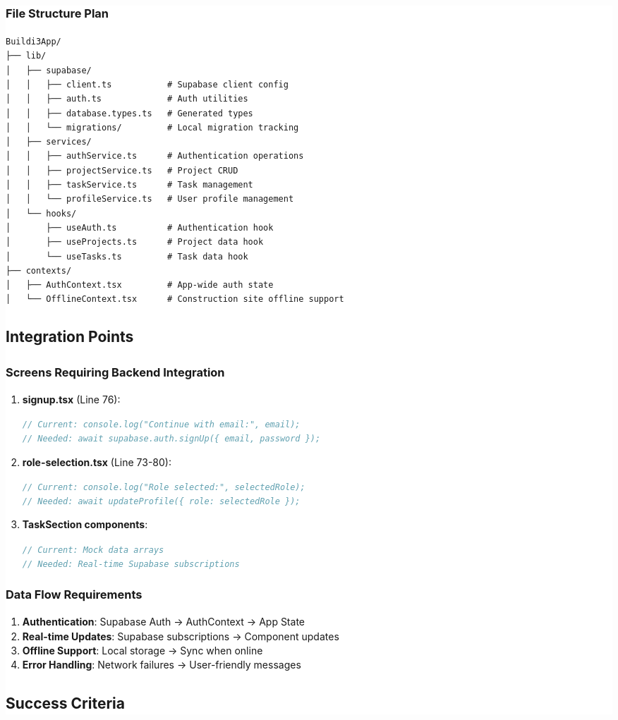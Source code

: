 ### File Structure Plan
```
Buildi3App/
├── lib/
│   ├── supabase/
│   │   ├── client.ts           # Supabase client config
│   │   ├── auth.ts             # Auth utilities
│   │   ├── database.types.ts   # Generated types
│   │   └── migrations/         # Local migration tracking
│   ├── services/
│   │   ├── authService.ts      # Authentication operations
│   │   ├── projectService.ts   # Project CRUD
│   │   ├── taskService.ts      # Task management
│   │   └── profileService.ts   # User profile management
│   └── hooks/
│       ├── useAuth.ts          # Authentication hook
│       ├── useProjects.ts      # Project data hook
│       └── useTasks.ts         # Task data hook
├── contexts/
│   ├── AuthContext.tsx         # App-wide auth state
│   └── OfflineContext.tsx      # Construction site offline support
```

## Integration Points

### Screens Requiring Backend Integration

1. **signup.tsx** (Line 76):
   ```typescript
   // Current: console.log("Continue with email:", email);
   // Needed: await supabase.auth.signUp({ email, password });
   ```

2. **role-selection.tsx** (Line 73-80):
   ```typescript
   // Current: console.log("Role selected:", selectedRole);
   // Needed: await updateProfile({ role: selectedRole });
   ```

3. **TaskSection components**:
   ```typescript
   // Current: Mock data arrays
   // Needed: Real-time Supabase subscriptions
   ```

### Data Flow Requirements

1. **Authentication**: Supabase Auth → AuthContext → App State
2. **Real-time Updates**: Supabase subscriptions → Component updates
3. **Offline Support**: Local storage → Sync when online
4. **Error Handling**: Network failures → User-friendly messages

## Success Criteria
